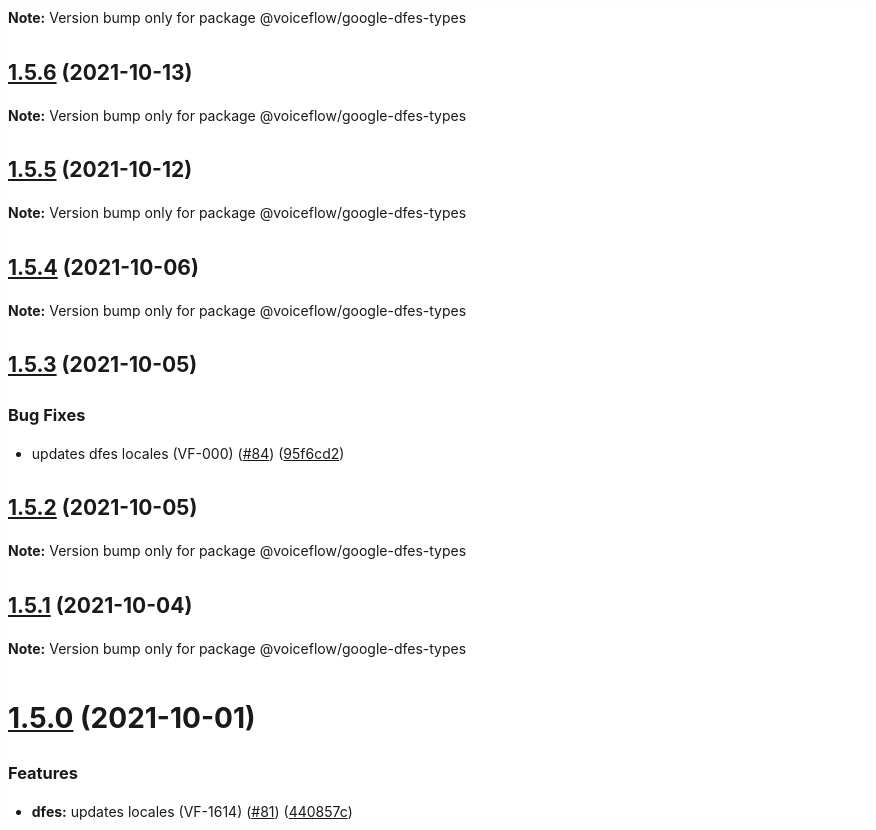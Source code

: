 **Note:** Version bump only for package @voiceflow/google-dfes-types

## [1.5.6](https://github.com/voiceflow/libs/compare/@voiceflow/google-dfes-types@1.5.5...@voiceflow/google-dfes-types@1.5.6) (2021-10-13)

**Note:** Version bump only for package @voiceflow/google-dfes-types

## [1.5.5](https://github.com/voiceflow/libs/compare/@voiceflow/google-dfes-types@1.5.4...@voiceflow/google-dfes-types@1.5.5) (2021-10-12)

**Note:** Version bump only for package @voiceflow/google-dfes-types

## [1.5.4](https://github.com/voiceflow/libs/compare/@voiceflow/google-dfes-types@1.5.3...@voiceflow/google-dfes-types@1.5.4) (2021-10-06)

**Note:** Version bump only for package @voiceflow/google-dfes-types

## [1.5.3](https://github.com/voiceflow/libs/compare/@voiceflow/google-dfes-types@1.5.2...@voiceflow/google-dfes-types@1.5.3) (2021-10-05)

### Bug Fixes

* updates dfes locales (VF-000) ([#84](https://github.com/voiceflow/libs/issues/84)) ([95f6cd2](https://github.com/voiceflow/libs/commit/95f6cd26b424fb0be966c8e71e96dd3b0e5de1cd))

## [1.5.2](https://github.com/voiceflow/libs/compare/@voiceflow/google-dfes-types@1.5.1...@voiceflow/google-dfes-types@1.5.2) (2021-10-05)

**Note:** Version bump only for package @voiceflow/google-dfes-types

## [1.5.1](https://github.com/voiceflow/libs/compare/@voiceflow/google-dfes-types@1.5.0...@voiceflow/google-dfes-types@1.5.1) (2021-10-04)

**Note:** Version bump only for package @voiceflow/google-dfes-types

# [1.5.0](https://github.com/voiceflow/libs/compare/@voiceflow/google-dfes-types@1.4.1...@voiceflow/google-dfes-types@1.5.0) (2021-10-01)

### Features

* **dfes:** updates locales (VF-1614) ([#81](https://github.com/voiceflow/libs/issues/81)) ([440857c](https://github.com/voiceflow/libs/commit/440857c96d7a50a05cd39b30b8b55332b186d67e))
